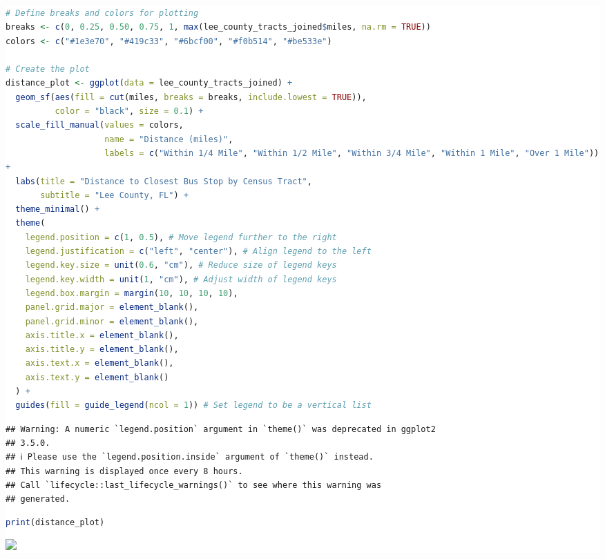 ``` r
# Define breaks and colors for plotting
breaks <- c(0, 0.25, 0.50, 0.75, 1, max(lee_county_tracts_joined$miles, na.rm = TRUE))
colors <- c("#1e3e70", "#419c33", "#6bcf00", "#f0b514", "#be533e")

# Create the plot
distance_plot <- ggplot(data = lee_county_tracts_joined) +
  geom_sf(aes(fill = cut(miles, breaks = breaks, include.lowest = TRUE)), 
          color = "black", size = 0.1) +
  scale_fill_manual(values = colors,
                    name = "Distance (miles)",
                    labels = c("Within 1/4 Mile", "Within 1/2 Mile", "Within 3/4 Mile", "Within 1 Mile", "Over 1 Mile")) +
  labs(title = "Distance to Closest Bus Stop by Census Tract",
       subtitle = "Lee County, FL") +
  theme_minimal() +
  theme(
    legend.position = c(1, 0.5), # Move legend further to the right
    legend.justification = c("left", "center"), # Align legend to the left
    legend.key.size = unit(0.6, "cm"), # Reduce size of legend keys
    legend.key.width = unit(1, "cm"), # Adjust width of legend keys
    legend.box.margin = margin(10, 10, 10, 10),
    panel.grid.major = element_blank(),
    panel.grid.minor = element_blank(),
    axis.title.x = element_blank(),
    axis.title.y = element_blank(),
    axis.text.x = element_blank(),
    axis.text.y = element_blank()
  ) +
  guides(fill = guide_legend(ncol = 1)) # Set legend to be a vertical list
```

    ## Warning: A numeric `legend.position` argument in `theme()` was deprecated in ggplot2
    ## 3.5.0.
    ## ℹ Please use the `legend.position.inside` argument of `theme()` instead.
    ## This warning is displayed once every 8 hours.
    ## Call `lifecycle::last_lifecycle_warnings()` to see where this warning was
    ## generated.

``` r
print(distance_plot)
```

![](Census-Tract-Viusalizations_files/figure-gfm/plots-1.png)
